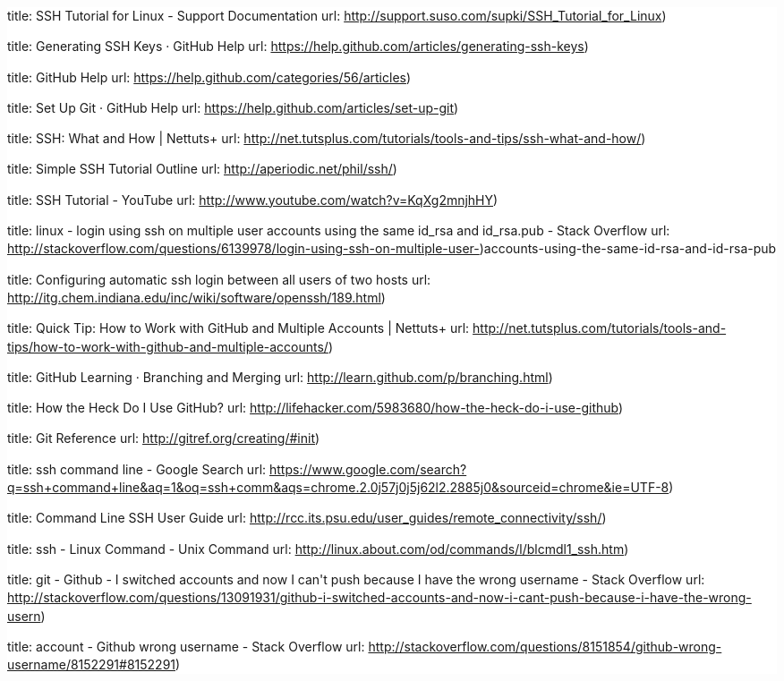 title: SSH Tutorial for Linux - Support Documentation
url: http://support.suso.com/supki/SSH_Tutorial_for_Linux)

title: Generating SSH Keys · GitHub Help
url: https://help.github.com/articles/generating-ssh-keys)

title: GitHub Help
url: https://help.github.com/categories/56/articles)

title: Set Up Git · GitHub Help
url: https://help.github.com/articles/set-up-git)

title: SSH: What and How | Nettuts+
url: http://net.tutsplus.com/tutorials/tools-and-tips/ssh-what-and-how/)

title: Simple SSH Tutorial Outline
url: http://aperiodic.net/phil/ssh/)

title: SSH Tutorial - YouTube
url: http://www.youtube.com/watch?v=KqXg2mnjhHY)

title: linux - login using ssh on multiple user accounts using the same id_rsa and id_rsa.pub - Stack Overflow
url: http://stackoverflow.com/questions/6139978/login-using-ssh-on-multiple-user-)accounts-using-the-same-id-rsa-and-id-rsa-pub

title: Configuring automatic ssh login between all users of two hosts
url: http://itg.chem.indiana.edu/inc/wiki/software/openssh/189.html)

title: Quick Tip: How to Work with GitHub and Multiple Accounts | Nettuts+
url: http://net.tutsplus.com/tutorials/tools-and-tips/how-to-work-with-github-and-multiple-accounts/)

title: GitHub Learning · Branching and Merging
url: http://learn.github.com/p/branching.html)

title: How the Heck Do I Use GitHub?
url: http://lifehacker.com/5983680/how-the-heck-do-i-use-github)

title: Git Reference
url: http://gitref.org/creating/#init)

title: ssh command line - Google Search
url: https://www.google.com/search?q=ssh+command+line&aq=1&oq=ssh+comm&aqs=chrome.2.0j57j0j5j62l2.2885j0&sourceid=chrome&ie=UTF-8)

title: Command Line SSH User Guide
url: http://rcc.its.psu.edu/user_guides/remote_connectivity/ssh/)

title: ssh - Linux Command - Unix Command
url: http://linux.about.com/od/commands/l/blcmdl1_ssh.htm)

title: git - Github - I switched accounts and now I can't push because I have the wrong username - Stack Overflow
url: http://stackoverflow.com/questions/13091931/github-i-switched-accounts-and-now-i-cant-push-because-i-have-the-wrong-usern)

title: account - Github wrong username - Stack Overflow
url: http://stackoverflow.com/questions/8151854/github-wrong-username/8152291#8152291)
